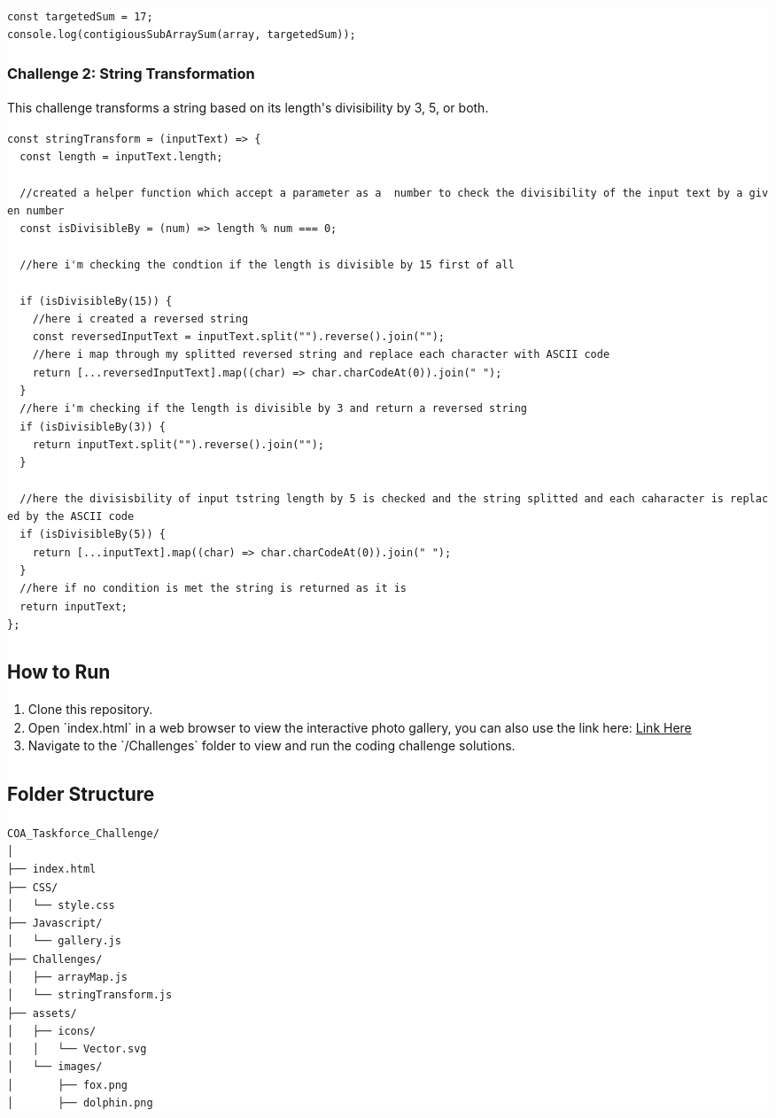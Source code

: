 ```
const targetedSum = 17;
console.log(contigiousSubArraySum(array, targetedSum));
```

### Challenge 2: String Transformation
This challenge transforms a string based on its length's divisibility by 3, 5, or both.

```
const stringTransform = (inputText) => {
  const length = inputText.length;

  //created a helper function which accept a parameter as a  number to check the divisibility of the input text by a given number
  const isDivisibleBy = (num) => length % num === 0;

  //here i'm checking the condtion if the length is divisible by 15 first of all

  if (isDivisibleBy(15)) {
    //here i created a reversed string
    const reversedInputText = inputText.split("").reverse().join("");
    //here i map through my splitted reversed string and replace each character with ASCII code
    return [...reversedInputText].map((char) => char.charCodeAt(0)).join(" ");
  }
  //here i'm checking if the length is divisible by 3 and return a reversed string
  if (isDivisibleBy(3)) {
    return inputText.split("").reverse().join("");
  }

  //here the divisisbility of input tstring length by 5 is checked and the string splitted and each caharacter is replaced by the ASCII code
  if (isDivisibleBy(5)) {
    return [...inputText].map((char) => char.charCodeAt(0)).join(" ");
  }
  //here if no condition is met the string is returned as it is 
  return inputText;
};
```

## How to Run
1. Clone this repository.
2. Open \`index.html\` in a web browser to view the interactive photo gallery, you can also use the link here: [Link Here](https://coa-taskforce-challenge-gallery.vercel.app/)
3. Navigate to the \`/Challenges\` folder to view and run the coding challenge solutions.

## Folder Structure

```
COA_Taskforce_Challenge/
│
├── index.html
├── CSS/
│   └── style.css
├── Javascript/
│   └── gallery.js
├── Challenges/
│   ├── arrayMap.js
│   └── stringTransform.js
├── assets/
│   ├── icons/
│   │   └── Vector.svg
│   └── images/
│       ├── fox.png
│       ├── dolphin.png
```